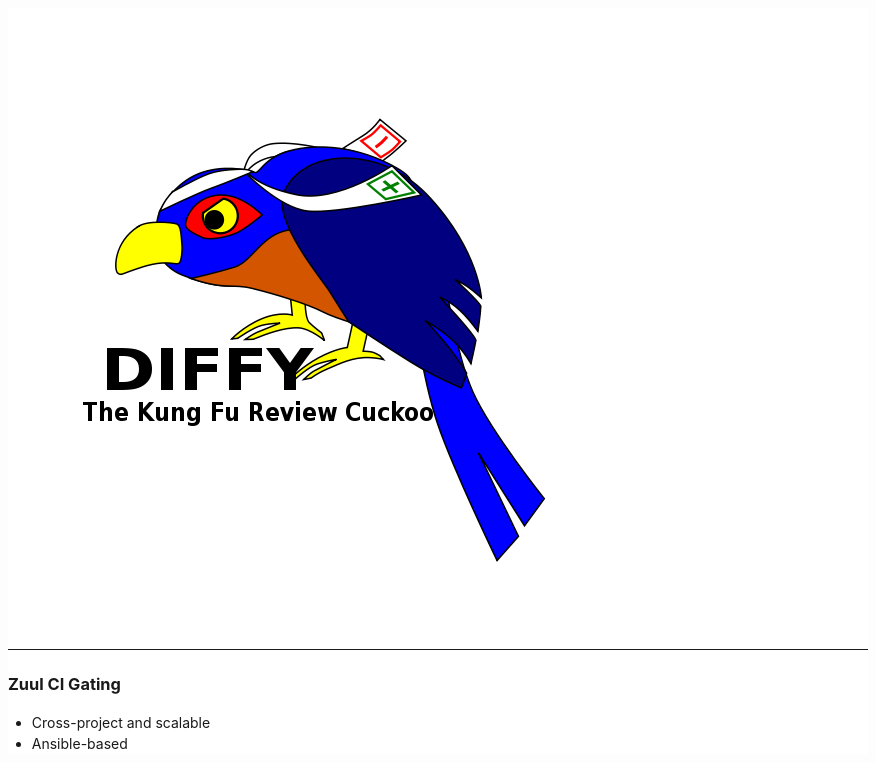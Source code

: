 <img src="img/diffy.png" alt="Gerrit logo"></img>
</div>
</div>

---

### Zuul CI Gating

<div class="container">
<div class="col">

* Cross-project and scalable
* Ansible-based

</div>
<div class="col">